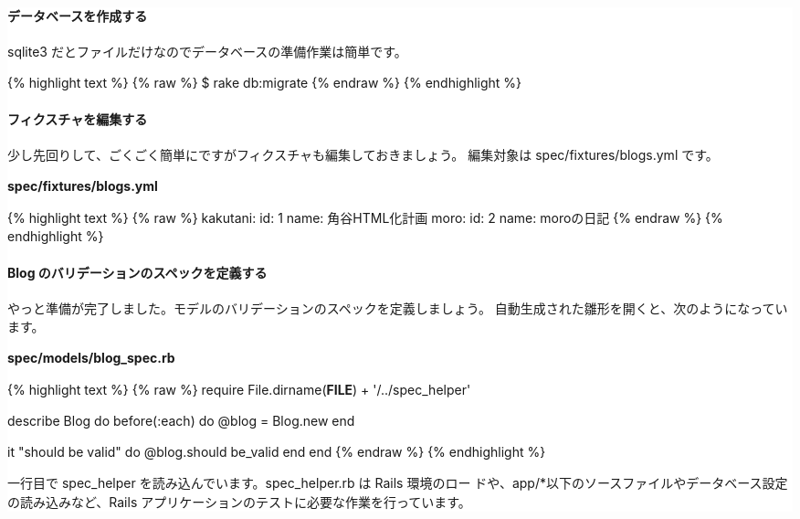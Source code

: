 
#### データベースを作成する

sqlite3 だとファイルだけなのでデータベースの準備作業は簡単です。

{% highlight text %}
{% raw %}
 $ rake db:migrate
{% endraw %}
{% endhighlight %}


#### フィクスチャを編集する

少し先回りして、ごくごく簡単にですがフィクスチャも編集しておきましょう。
編集対象は spec/fixtures/blogs.yml です。

__spec/fixtures/blogs.yml__

{% highlight text %}
{% raw %}
kakutani:
  id: 1
  name: 角谷HTML化計画
moro:
  id: 2
  name: moroの日記
{% endraw %}
{% endhighlight %}


#### Blog のバリデーションのスペックを定義する

やっと準備が完了しました。モデルのバリデーションのスペックを定義しましょう。
自動生成された雛形を開くと、次のようになっています。

__spec/models/blog_spec.rb__

{% highlight text %}
{% raw %}
require File.dirname(__FILE__) + '/../spec_helper'

describe Blog do
  before(:each) do
    @blog = Blog.new
  end

  it "should be valid" do
    @blog.should be_valid
  end
end
{% endraw %}
{% endhighlight %}


一行目で spec_helper を読み込んでいます。spec_helper.rb は Rails 環境のロー
ドや、app/*以下のソースファイルやデータベース設定の読み込みなど、Rails
アプリケーションのテストに必要な作業を行っています。
